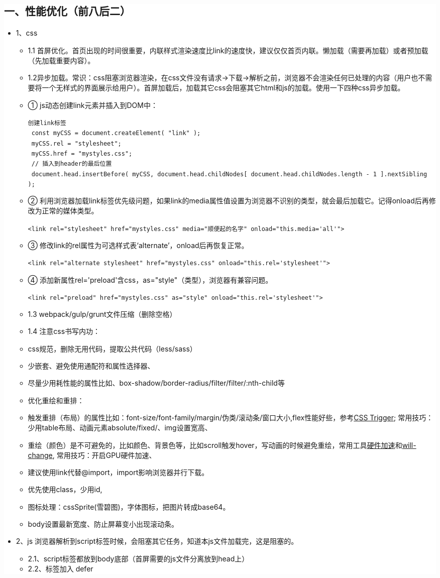 ## 一、性能优化（前八后二） ##
* 1、css

    * 1.1 首屏优化。首页出现的时间很重要，内联样式渲染速度比link的速度快，建议仅仅首页内联。懒加载（需要再加载）或者预加载（先加载重要内容）。
    * 1.2异步加载。常识：css阻塞浏览器渲染，在css文件没有请求->下载->解析之前，浏览器不会渲染任何已处理的内容（用户也不需要将一个无样式的界面展示给用户）。首屏加载后，加载其它css会阻塞其它html和js的加载。使用一下四种css异步加载。
    
     * ① js动态创建link元素并插入到DOM中：
       
       ```  
       创建link标签
        const myCSS = document.createElement( "link" );
        myCSS.rel = "stylesheet";
        myCSS.href = "mystyles.css";
        // 插入到header的最后位置
        document.head.insertBefore( myCSS, document.head.childNodes[ document.head.childNodes.length - 1 ].nextSibling );

       ```    
       
     * ② 利用浏览器加载link标签优先级问题，如果link的media属性值设置为浏览器不识别的类型，就会最后加载它。记得onload后再修改为正常的媒体类型。
        
        ```
        <link rel="stylesheet" href="mystyles.css" media="顺便起的名字" onload="this.media='all'">
        ```   
     * ③ 修改link的rel属性为可选样式表‘alternate’，onload后再恢复正常。   
        ```
        <link rel="alternate stylesheet" href="mystyles.css" onload="this.rel='stylesheet'">
        ```
     * ④ 添加新属性rel='preload'含css，as="style"（类型），浏览器有兼容问题。  
      
        ```
        <link rel="preload" href="mystyles.css" as="style" onload="this.rel='stylesheet'">
 
        ```   
    * 1.3 webpack/gulp/grunt文件压缩（删除空格）
    * 1.4 注意css书写内功：
     * css规范，删除无用代码，提取公共代码（less/sass）
     * 少嵌套、避免使用通配符和属性选择器、
     * 尽量少用耗性能的属性比如、box-shadow/border-radius/filter/filter/:nth-child等
     *  优化重绘和重排：
     * 触发重排（布局）的属性比如：font-size/font-family/margin/伪类/滚动条/窗口大小,flex性能好些，参考[CSS Trigger](https://csstriggers.com/);
            常用技巧：少用table布局、动画元素absolute/fixed/、img设置宽高、
     * 重绘（颜色）是不可避免的，比如颜色、背景色等，比如scroll触发hover，写动画的时候避免重绘，常用工具[硬件加速](https://www.sitepoint.com/introduction-to-hardware-acceleration-css-animations/)和[will-change](https://drafts.csswg.org/css-will-change/),
            常用技巧：开启GPU硬件加速、
     * 建议使用link代替@import，import影响浏览器并行下载。
     * 优先使用class，少用id,
     * 图标处理：cssSprite(雪碧图)，字体图标，把图片转成base64。
     * body设置最新宽度、防止屏幕变小出现滚动条。
* 2、js 浏览器解析到script标签时候，会阻塞其它任务，知道本js文件加载完，这是阻塞的。
    * 2.1、script标签都放到body底部（首屏需要的js文件分离放到head上）
    * 2.2、标签加入 defer
    